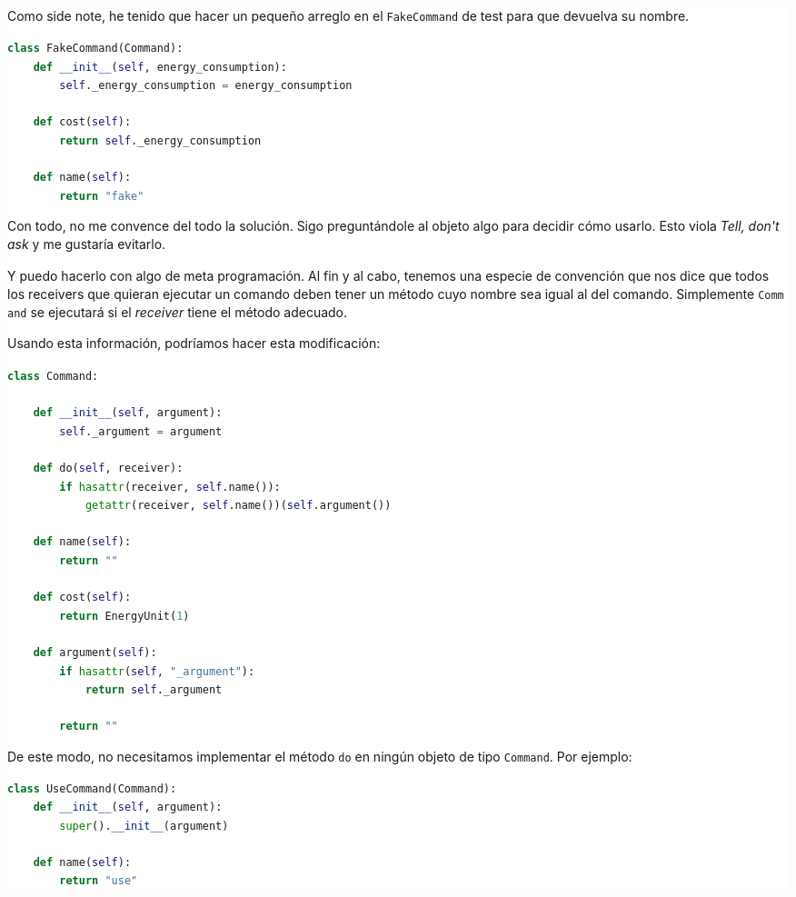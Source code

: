 Como side note, he tenido que hacer un pequeño arreglo en el `FakeCommand` de test para que devuelva su nombre.

```python
class FakeCommand(Command):
    def __init__(self, energy_consumption):
        self._energy_consumption = energy_consumption

    def cost(self):
        return self._energy_consumption

    def name(self):
        return "fake"
```

Con todo, no me convence del todo la solución. Sigo preguntándole al objeto algo para decidir cómo usarlo. Esto viola _Tell, don't ask_ y me gustaría evitarlo.

Y puedo hacerlo con algo de meta programación. Al fin y al cabo, tenemos una especie de convención que nos dice que todos los receivers que quieran ejecutar un comando deben tener un método cuyo nombre sea igual al del comando. Simplemente `Command` se ejecutará si el _receiver_ tiene el método adecuado.

Usando esta información, podríamos hacer esta modificación:

```python
class Command:

    def __init__(self, argument):
        self._argument = argument

    def do(self, receiver):
        if hasattr(receiver, self.name()):
            getattr(receiver, self.name())(self.argument())

    def name(self):
        return ""

    def cost(self):
        return EnergyUnit(1)

    def argument(self):
        if hasattr(self, "_argument"):
            return self._argument

        return ""
```

De este modo, no necesitamos implementar el método `do` en ningún objeto de tipo `Command`. Por ejemplo:

```python
class UseCommand(Command):
    def __init__(self, argument):
        super().__init__(argument)

    def name(self):
        return "use"
```
